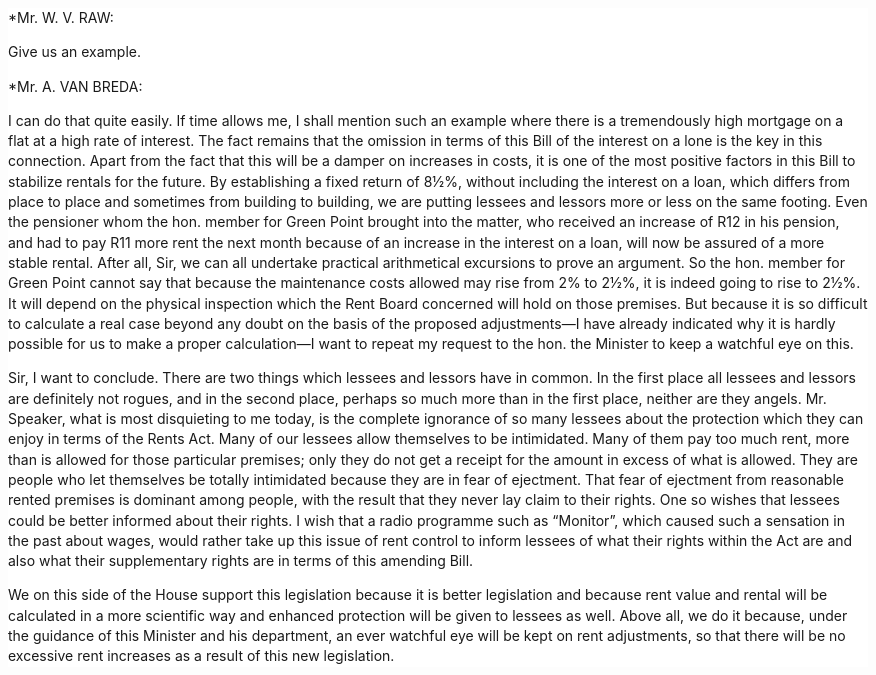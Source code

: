 </speech>

<speech by="#raw">

<from>*Mr. <person refersTo="hansard_za">W. V. RAW</person>:</from>

<p>Give us an example.</p>

</speech>

<speech by="#van_breda">

<from>*Mr. <person refersTo="hansard_za">A. VAN BREDA</person>:</from>

<p>I can do that quite easily. If time allows me, I shall mention such an example where there is a tremendously high mortgage on a flat at a high rate of interest. The fact remains that the omission in terms of this Bill of the interest on a lone is the key in this connection. Apart from the fact that this will be a damper on increases in costs, it is one of the most positive factors in this Bill to stabilize rentals for the future. By establishing a fixed return of 8&#x00BD;%, without including <span class="col_1791-1792" refersTo="page_0911"/>the interest on a loan, which differs from place to place and sometimes from building to building, we are putting lessees and lessors more or less on the same footing. Even the pensioner whom the hon. member for Green Point brought into the matter, who received an increase of R12 in his pension, and had to pay R11 more rent the next month because of an increase in the interest on a loan, will now be assured of a more stable rental. After all, Sir, we can all undertake practical arithmetical excursions to prove an argument. So the hon. member for Green Point cannot say that because the maintenance costs allowed may rise from 2% to 2&#x00BD;%, it is indeed going to rise to 2&#x00BD;%. It will depend on the physical inspection which the Rent Board concerned will hold on those premises. But because it is so difficult to calculate a real case beyond any doubt on the basis of the proposed adjustments&#x2014;I have already indicated why it is hardly possible for us to make a proper calculation&#x2014;I want to repeat my request to the hon. the Minister to keep a watchful eye on this.</p>

<p>Sir, I want to conclude. There are two things which lessees and lessors have in common. In the first place all lessees and lessors are definitely not rogues, and in the second place, perhaps so much more than in the first place, neither are they angels. Mr. Speaker, what is most disquieting to me today, is the complete ignorance of so many lessees about the protection which they can enjoy in terms of the Rents Act. Many of our lessees allow themselves to be intimidated. Many of them pay too much rent, more than is allowed for those particular premises; only they do not get a receipt for the amount in excess of what is allowed. They are people who let themselves be totally intimidated because they are in fear of ejectment. That fear of ejectment from reasonable rented premises is dominant among people, with the result that they never lay claim to their rights. One so wishes that lessees could be better informed about their rights. I wish that a radio programme such as &#x201C;Monitor&#x201D;, which caused such a sensation in the past about wages, would rather take up this issue of rent control to inform lessees of what their rights within the Act are and also what their supplementary rights are in terms of this amending Bill.</p>

<p>We on this side of the House support this legislation because it is better legislation and because rent value and rental will be calculated in a more scientific way and enhanced protection will be given to lessees as well. Above all, we do it because, under the guidance of this Minister and his department, an ever watchful eye will be kept on rent adjustments, so that there will be no excessive rent increases as a result of this new legislation.</p>

</speech>

<speech by="#mcintosh">
